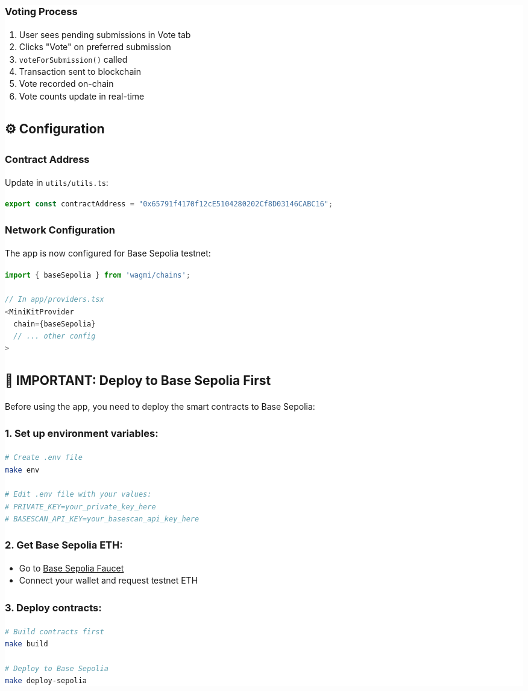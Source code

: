 ### Voting Process
1. User sees pending submissions in Vote tab
2. Clicks "Vote" on preferred submission
3. `voteForSubmission()` called
4. Transaction sent to blockchain
5. Vote recorded on-chain
6. Vote counts update in real-time

## ⚙️ Configuration

### Contract Address
Update in `utils/utils.ts`:
```typescript
export const contractAddress = "0x65791f4170f12cE5104280202Cf8D03146CABC16";
```

### Network Configuration
The app is now configured for Base Sepolia testnet:
```typescript
import { baseSepolia } from 'wagmi/chains';

// In app/providers.tsx
<MiniKitProvider
  chain={baseSepolia}
  // ... other config
>
```

## 🚀 **IMPORTANT: Deploy to Base Sepolia First**

Before using the app, you need to deploy the smart contracts to Base Sepolia:

### 1. Set up environment variables:
```bash
# Create .env file
make env

# Edit .env file with your values:
# PRIVATE_KEY=your_private_key_here
# BASESCAN_API_KEY=your_basescan_api_key_here
```

### 2. Get Base Sepolia ETH:
- Go to [Base Sepolia Faucet](https://www.coinbase.com/faucets/base-ethereum-sepolia-faucet)
- Connect your wallet and request testnet ETH

### 3. Deploy contracts:
```bash
# Build contracts first
make build

# Deploy to Base Sepolia
make deploy-sepolia
```
